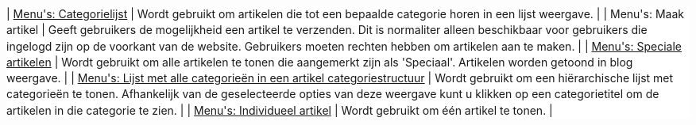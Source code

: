 | [Menu's: Categorielijst](https://docs.joomla.org/Help4.x:Menu_Item:_Category_List/nl "Help4.x:Menu Item: Category List/nl")                                                           | Wordt gebruikt om artikelen die tot een bepaalde categorie horen in een lijst weergave.                                                                                                                                      |
| <span class="mw-selflink selflink">Menu's: Maak artikel</span>                                                                                                                        | Geeft gebruikers de mogelijkheid een artikel te verzenden. Dit is normaliter alleen beschikbaar voor gebruikers die ingelogd zijn op de voorkant van de website. Gebruikers moeten rechten hebben om artikelen aan te maken. |
| [Menu's: Speciale artikelen](https://docs.joomla.org/Help4.x:Menu_Item:_Featured_Articles/nl "Help4.x:Menu Item: Featured Articles/nl")                                               | Wordt gebruikt om alle artikelen te tonen die aangemerkt zijn als 'Speciaal'. Artikelen worden getoond in blog weergave.                                                                                                     |
| [Menu's: Lijst met alle categorieën in een artikel categoriestructuur](https://docs.joomla.org/Help4.x:Menu_Item:_List_All_Categories/nl "Help4.x:Menu Item: List All Categories/nl") | Wordt gebruikt om een hiërarchische lijst met categorieën te tonen. Afhankelijk van de geselecteerde opties van deze weergave kunt u klikken op een categorietitel om de artikelen in die categorie te zien.                 |
| [Menu's: Individueel artikel](https://docs.joomla.org/Help4.x:Menu_Item:_Single_Article/nl "Help4.x:Menu Item: Single Article/nl")                                                    | Wordt gebruikt om één artikel te tonen.                                                                                                                                                                                      |
